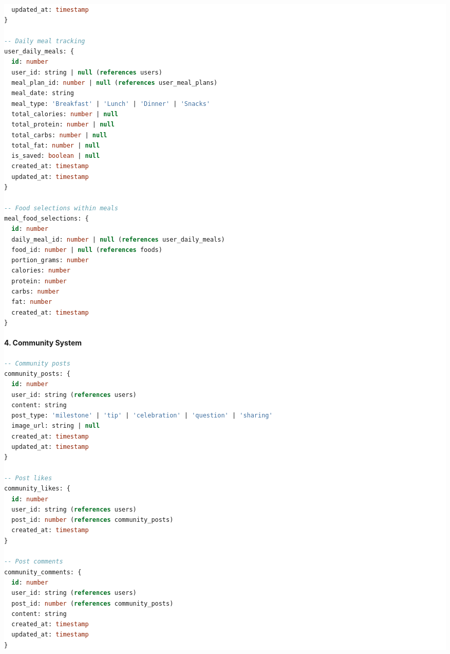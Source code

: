 ```sql
  updated_at: timestamp
}

-- Daily meal tracking
user_daily_meals: {
  id: number
  user_id: string | null (references users)
  meal_plan_id: number | null (references user_meal_plans)
  meal_date: string
  meal_type: 'Breakfast' | 'Lunch' | 'Dinner' | 'Snacks'
  total_calories: number | null
  total_protein: number | null
  total_carbs: number | null
  total_fat: number | null
  is_saved: boolean | null
  created_at: timestamp
  updated_at: timestamp
}

-- Food selections within meals
meal_food_selections: {
  id: number
  daily_meal_id: number | null (references user_daily_meals)
  food_id: number | null (references foods)
  portion_grams: number
  calories: number
  protein: number
  carbs: number
  fat: number
  created_at: timestamp
}
```

#### 4. Community System

```sql
-- Community posts
community_posts: {
  id: number
  user_id: string (references users)
  content: string
  post_type: 'milestone' | 'tip' | 'celebration' | 'question' | 'sharing'
  image_url: string | null
  created_at: timestamp
  updated_at: timestamp
}

-- Post likes
community_likes: {
  id: number
  user_id: string (references users)
  post_id: number (references community_posts)
  created_at: timestamp
}

-- Post comments
community_comments: {
  id: number
  user_id: string (references users)
  post_id: number (references community_posts)
  content: string
  created_at: timestamp
  updated_at: timestamp
}
```